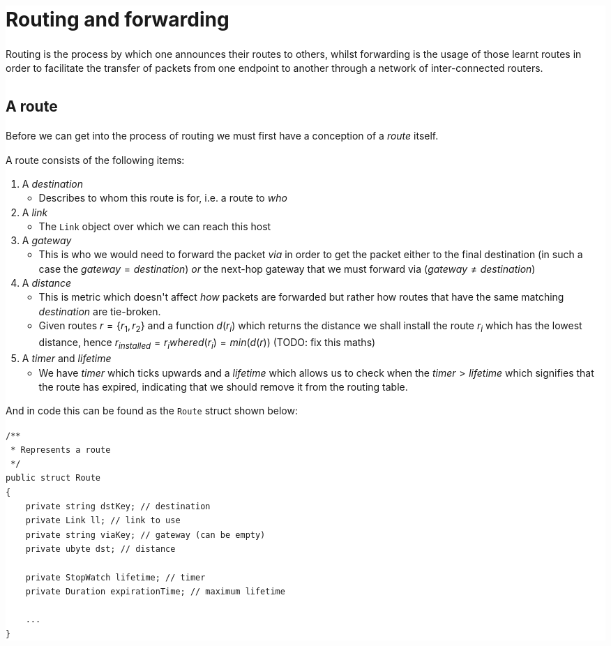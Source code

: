 Routing and forwarding
======================

Routing is the process by which one announces their routes to others, whilst forwarding is
the usage of those learnt routes in order to facilitate the transfer of packets from one
endpoint to another through a network of inter-connected routers.

## A route

Before we can get into the process of routing we must first have a conception of a _route_
itself.

A route consists of the following items:

1. A _destination_
    * Describes to whom this route is for, i.e. a route to _who_
2. A _link_
    * The `Link` object over which we can reach this host
3. A _gateway_
    * This is who we would need to forward the packet _via_ in
    order to get the packet either to the final destination (in
    such a case the $gateway = destination$) _or_ the next-hop
    gateway that we must forward via ($gateway \neq destination$)
4. A _distance_
    * This is metric which doesn't affect _how_ packets are
    forwarded but rather how routes that have the same matching
    _destination_ are tie-broken.
    * Given routes $r= \{r_1, r_2\}$ and a function $d(r_i)$
    which returns the distance we shall install the route $r_i$
    which has the lowest distance, hence $r_{installed} = r_i where d(r_i) = min(d(r))$ (TODO: fix this maths)
5. A _timer_ and _lifetime_
    * We have _timer_ which ticks upwards and a _lifetime_
    which allows us to check when the $timer > lifetime$ which
    signifies that the route has expired, indicating that
    we should remove it from the routing table.

And in code this can be found as the `Route` struct shown below:

```{.numberLines .d}
/** 
 * Represents a route
 */
public struct Route
{
    private string dstKey; // destination
    private Link ll; // link to use
    private string viaKey; // gateway (can be empty)
    private ubyte dst; // distance

    private StopWatch lifetime; // timer
    private Duration expirationTime; // maximum lifetime

    ...
}
```

